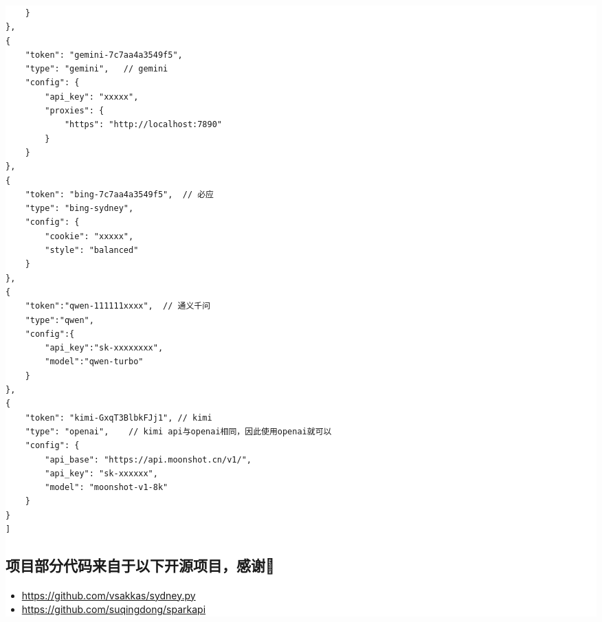         }
    },
    {
        "token": "gemini-7c7aa4a3549f5",
        "type": "gemini",   // gemini
        "config": {
            "api_key": "xxxxx",
            "proxies": {
                "https": "http://localhost:7890"
            }
        }
    },
    {
        "token": "bing-7c7aa4a3549f5",  // 必应
        "type": "bing-sydney",
        "config": {
            "cookie": "xxxxx",
            "style": "balanced"
        }
    },
    {
        "token":"qwen-111111xxxx",  // 通义千问
        "type":"qwen",
        "config":{
            "api_key":"sk-xxxxxxxx",
            "model":"qwen-turbo"
        }
    },
    {
        "token": "kimi-GxqT3BlbkFJj1", // kimi
        "type": "openai",    // kimi api与openai相同，因此使用openai就可以
        "config": {
            "api_base": "https://api.moonshot.cn/v1/",
            "api_key": "sk-xxxxxx",
            "model": "moonshot-v1-8k"
        }
    }
    ]


## 项目部分代码来自于以下开源项目，感谢🙏
 - https://github.com/vsakkas/sydney.py
 - https://github.com/suqingdong/sparkapi